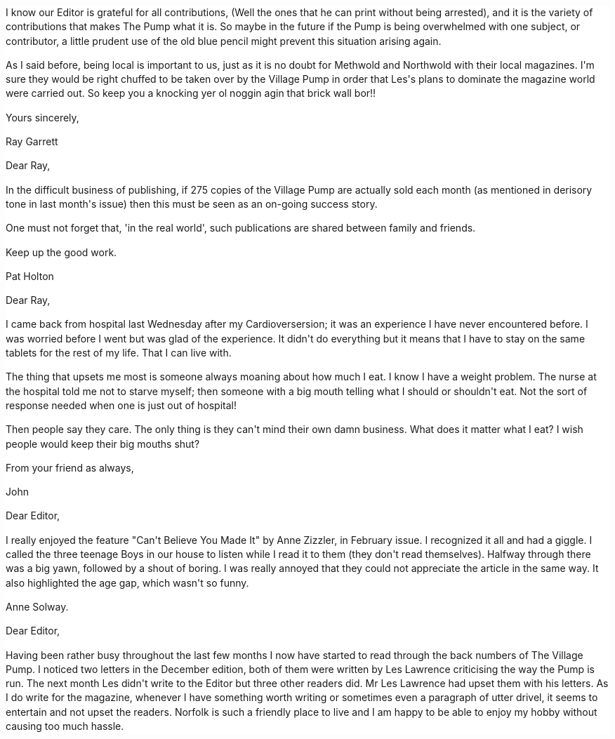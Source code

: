 I know our Editor is grateful for all contributions, (Well the ones that he can print without being arrested), and it is the variety of contributions that makes The Pump what it is. So maybe in the future if the Pump is being overwhelmed with one subject, or contributor, a little prudent use of the old blue pencil might prevent this situation arising again.

As I said before, being local is important to us, just as it is no doubt for Methwold and Northwold with their local magazines. I'm sure they would be right chuffed to be taken over by the Village Pump in order that Les's plans to dominate the magazine world were carried out. So keep you a knocking yer ol noggin agin that brick wall bor!!

Yours sincerely,

Ray Garrett

Dear Ray,

In the difficult business of publishing, if 275 copies of the Village Pump are actually sold each month (as mentioned in derisory tone in last month's issue) then this must be seen as an on-going success story.

One must not forget that, 'in the real world', such publications are shared between family and friends.

Keep up the good work.

Pat Holton

Dear Ray,

I came back from hospital last Wednesday after my Cardioversersion; it was an experience I have never encountered before. I was worried before I went but was glad of the experience. It didn't do everything but it means that I have to stay on the same tablets for the rest of my life. That I can live with.

The thing that upsets me most is someone always moaning about how much I eat. I know I have a weight problem. The nurse at the hospital told me not to starve myself; then someone with a big mouth telling what I should or shouldn't eat. Not the sort of response needed when one is just out of hospital!

Then people say they care. The only thing is they can't mind their own damn business. What does it matter what I eat? I wish people would keep their big mouths shut?

From your friend as always,

John

Dear Editor,

I really enjoyed the feature "Can't Believe You Made It" by Anne Zizzler, in February issue. I recognized it all and had a giggle. I called the three teenage Boys in our house to listen while I read it to them (they don't read themselves). Halfway through there was a big yawn, followed by a shout of boring. I was really annoyed that they could not appreciate the article in the same way. It also highlighted the age gap, which wasn't so funny.

Anne Solway.

Dear Editor,

Having been rather busy throughout the last few months I now have started to read through the back numbers of The Village Pump. I noticed two letters in the December edition, both of them were written by Les Lawrence criticising the way the Pump is run. The next month Les didn't write to the Editor but three other readers did. Mr Les Lawrence had upset them with his letters. As I do write for the magazine, whenever I have something worth writing or sometimes even a paragraph of utter drivel, it seems to entertain and not upset the readers. Norfolk is such a friendly place to live and I am happy to be able to enjoy my hobby without causing too much hassle.
